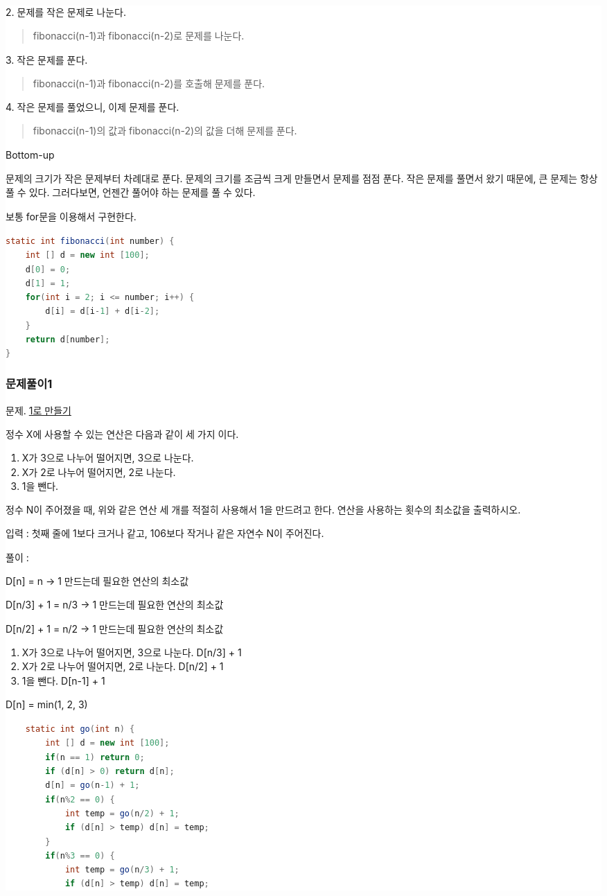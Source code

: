 2\. 문제를 작은 문제로 나눈다.

> fibonacci(n-1)과 fibonacci(n-2)로 문제를 나눈다.

3\. 작은 문제를 푼다.

> fibonacci(n-1)과 fibonacci(n-2)를 호출해 문제를 푼다.

4\. 작은 문제를 풀었으니, 이제 문제를 푼다.

> fibonacci(n-1)의 값과 fibonacci(n-2)의 값을 더해 문제를 푼다.


Bottom-up

문제의 크기가 작은 문제부터 차례대로 푼다. 문제의 크기를 조금씩 크게 만들면서 문제를 점점 푼다. 작은 문제를 풀면서 왔기 때문에, 큰 문제는 항상 풀 수 있다. 그러다보면, 언젠간 풀어야 하는 문제를 풀 수 있다.

보통 for문을 이용해서 구현한다.

```java
static int fibonacci(int number) {
    int [] d = new int [100];
    d[0] = 0;
    d[1] = 1;
    for(int i = 2; i <= number; i++) {
        d[i] = d[i-1] + d[i-2];
    }
    return d[number];  
}
```


### 문제풀이1

문제. [1로 만들기](https://www.acmicpc.net/problem/1463)

정수 X에 사용할 수 있는 연산은 다음과 같이 세 가지 이다.

1. X가 3으로 나누어 떨어지면, 3으로 나눈다.
2. X가 2로 나누어 떨어지면, 2로 나눈다.
3. 1을 뺀다.

정수 N이 주어졌을 때, 위와 같은 연산 세 개를 적절히 사용해서 1을 만드려고 한다. 연산을 사용하는 횟수의 최소값을 출력하시오.

입력 : 첫째 줄에 1보다 크거나 같고, 106보다 작거나 같은 자연수 N이 주어진다.

풀이 :

D[n] = n -> 1 만드는데 필요한 연산의 최소값

D[n/3] + 1 = n/3 -> 1 만드는데 필요한 연산의 최소값

D[n/2] + 1 = n/2 -> 1 만드는데 필요한 연산의 최소값

1. X가 3으로 나누어 떨어지면, 3으로 나눈다. D[n/3] + 1
2. X가 2로 나누어 떨어지면, 2로 나눈다. D[n/2] + 1
3. 1을 뺀다. D[n-1] + 1

D[n] = min(1, 2, 3)

```java
    static int go(int n) {
        int [] d = new int [100];
        if(n == 1) return 0;
        if (d[n] > 0) return d[n];
        d[n] = go(n-1) + 1;
        if(n%2 == 0) {
            int temp = go(n/2) + 1;
            if (d[n] > temp) d[n] = temp;
        }
        if(n%3 == 0) {
            int temp = go(n/3) + 1;
            if (d[n] > temp) d[n] = temp;
```